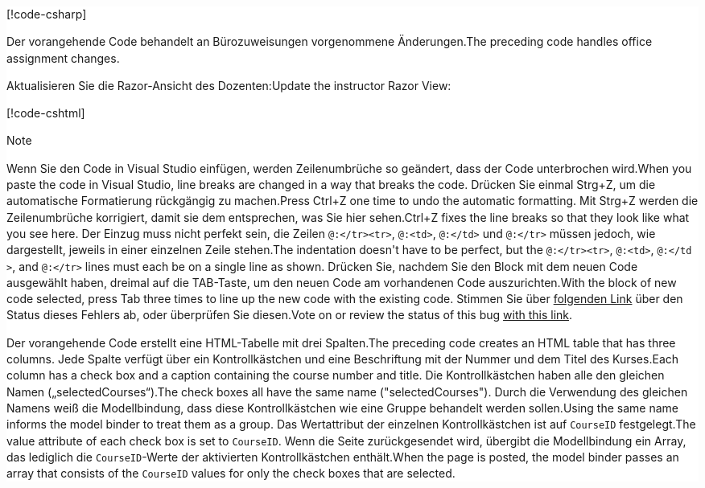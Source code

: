 [!code-csharp[](intro/samples/cu/Pages/Instructors/Edit.cshtml.cs?name=snippet&highlight=1,20-24,30,34,41-999)]

<span data-ttu-id="5f6f9-353">Der vorangehende Code behandelt an Bürozuweisungen vorgenommene Änderungen.</span><span class="sxs-lookup"><span data-stu-id="5f6f9-353">The preceding code handles office assignment changes.</span></span>

<span data-ttu-id="5f6f9-354">Aktualisieren Sie die Razor-Ansicht des Dozenten:</span><span class="sxs-lookup"><span data-stu-id="5f6f9-354">Update the instructor Razor View:</span></span>

[!code-cshtml[](intro/samples/cu/Pages/Instructors/Edit.cshtml?highlight=34-59)]

<a id="notepad"></a>
> [!NOTE]
> <span data-ttu-id="5f6f9-355">Wenn Sie den Code in Visual Studio einfügen, werden Zeilenumbrüche so geändert, dass der Code unterbrochen wird.</span><span class="sxs-lookup"><span data-stu-id="5f6f9-355">When you paste the code in Visual Studio, line breaks are changed in a way that breaks the code.</span></span> <span data-ttu-id="5f6f9-356">Drücken Sie einmal Strg+Z, um die automatische Formatierung rückgängig zu machen.</span><span class="sxs-lookup"><span data-stu-id="5f6f9-356">Press Ctrl+Z one time to undo the automatic formatting.</span></span> <span data-ttu-id="5f6f9-357">Mit Strg+Z werden die Zeilenumbrüche korrigiert, damit sie dem entsprechen, was Sie hier sehen.</span><span class="sxs-lookup"><span data-stu-id="5f6f9-357">Ctrl+Z fixes the line breaks so that they look like what you see here.</span></span> <span data-ttu-id="5f6f9-358">Der Einzug muss nicht perfekt sein, die Zeilen `@:</tr><tr>`, `@:<td>`, `@:</td>` und `@:</tr>` müssen jedoch, wie dargestellt, jeweils in einer einzelnen Zeile stehen.</span><span class="sxs-lookup"><span data-stu-id="5f6f9-358">The indentation doesn't have to be perfect, but the `@:</tr><tr>`, `@:<td>`, `@:</td>`, and `@:</tr>` lines must each be on a single line as shown.</span></span> <span data-ttu-id="5f6f9-359">Drücken Sie, nachdem Sie den Block mit dem neuen Code ausgewählt haben, dreimal auf die TAB-Taste, um den neuen Code am vorhandenen Code auszurichten.</span><span class="sxs-lookup"><span data-stu-id="5f6f9-359">With the block of new code selected, press Tab three times to line up the new code with the existing code.</span></span> <span data-ttu-id="5f6f9-360">Stimmen Sie über [folgenden Link](https://developercommunity.visualstudio.com/content/problem/147795/razor-editor-malforms-pasted-markup-and-creates-in.html) über den Status dieses Fehlers ab, oder überprüfen Sie diesen.</span><span class="sxs-lookup"><span data-stu-id="5f6f9-360">Vote on or review the status of this bug [with this link](https://developercommunity.visualstudio.com/content/problem/147795/razor-editor-malforms-pasted-markup-and-creates-in.html).</span></span>

<span data-ttu-id="5f6f9-361">Der vorangehende Code erstellt eine HTML-Tabelle mit drei Spalten.</span><span class="sxs-lookup"><span data-stu-id="5f6f9-361">The preceding code creates an HTML table that has three columns.</span></span> <span data-ttu-id="5f6f9-362">Jede Spalte verfügt über ein Kontrollkästchen und eine Beschriftung mit der Nummer und dem Titel des Kurses.</span><span class="sxs-lookup"><span data-stu-id="5f6f9-362">Each column has a check box and a caption containing the course number and title.</span></span> <span data-ttu-id="5f6f9-363">Die Kontrollkästchen haben alle den gleichen Namen („selectedCourses“).</span><span class="sxs-lookup"><span data-stu-id="5f6f9-363">The check boxes all have the same name ("selectedCourses").</span></span> <span data-ttu-id="5f6f9-364">Durch die Verwendung des gleichen Namens weiß die Modellbindung, dass diese Kontrollkästchen wie eine Gruppe behandelt werden sollen.</span><span class="sxs-lookup"><span data-stu-id="5f6f9-364">Using the same name informs the model binder to treat them as a group.</span></span> <span data-ttu-id="5f6f9-365">Das Wertattribut der einzelnen Kontrollkästchen ist auf `CourseID` festgelegt.</span><span class="sxs-lookup"><span data-stu-id="5f6f9-365">The value attribute of each check box is set to `CourseID`.</span></span> <span data-ttu-id="5f6f9-366">Wenn die Seite zurückgesendet wird, übergibt die Modellbindung ein Array, das lediglich die `CourseID`-Werte der aktivierten Kontrollkästchen enthält.</span><span class="sxs-lookup"><span data-stu-id="5f6f9-366">When the page is posted, the model binder passes an array that consists of the `CourseID` values for only the check boxes that are selected.</span></span>
